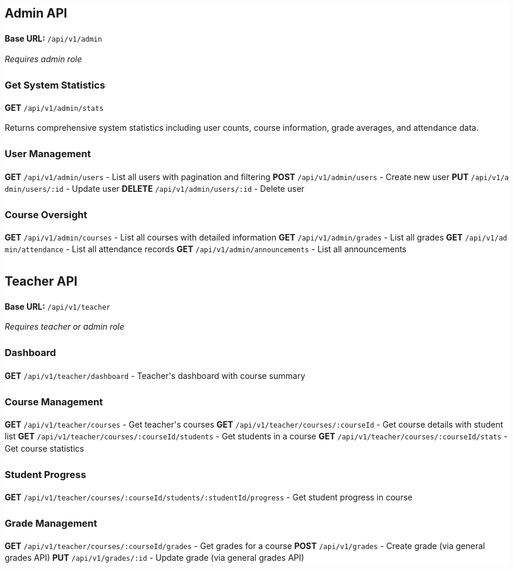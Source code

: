 ## Admin API

**Base URL:** `/api/v1/admin`

*Requires admin role*

### Get System Statistics

**GET** `/api/v1/admin/stats`

Returns comprehensive system statistics including user counts, course information, grade averages, and attendance data.

### User Management

**GET** `/api/v1/admin/users` - List all users with pagination and filtering
**POST** `/api/v1/admin/users` - Create new user
**PUT** `/api/v1/admin/users/:id` - Update user
**DELETE** `/api/v1/admin/users/:id` - Delete user

### Course Oversight

**GET** `/api/v1/admin/courses` - List all courses with detailed information
**GET** `/api/v1/admin/grades` - List all grades
**GET** `/api/v1/admin/attendance` - List all attendance records
**GET** `/api/v1/admin/announcements` - List all announcements

## Teacher API

**Base URL:** `/api/v1/teacher`

*Requires teacher or admin role*

### Dashboard

**GET** `/api/v1/teacher/dashboard` - Teacher's dashboard with course summary

### Course Management

**GET** `/api/v1/teacher/courses` - Get teacher's courses
**GET** `/api/v1/teacher/courses/:courseId` - Get course details with student list
**GET** `/api/v1/teacher/courses/:courseId/students` - Get students in a course
**GET** `/api/v1/teacher/courses/:courseId/stats` - Get course statistics

### Student Progress

**GET** `/api/v1/teacher/courses/:courseId/students/:studentId/progress` - Get student progress in course

### Grade Management

**GET** `/api/v1/teacher/courses/:courseId/grades` - Get grades for a course
**POST** `/api/v1/grades` - Create grade (via general grades API)
**PUT** `/api/v1/grades/:id` - Update grade (via general grades API)
